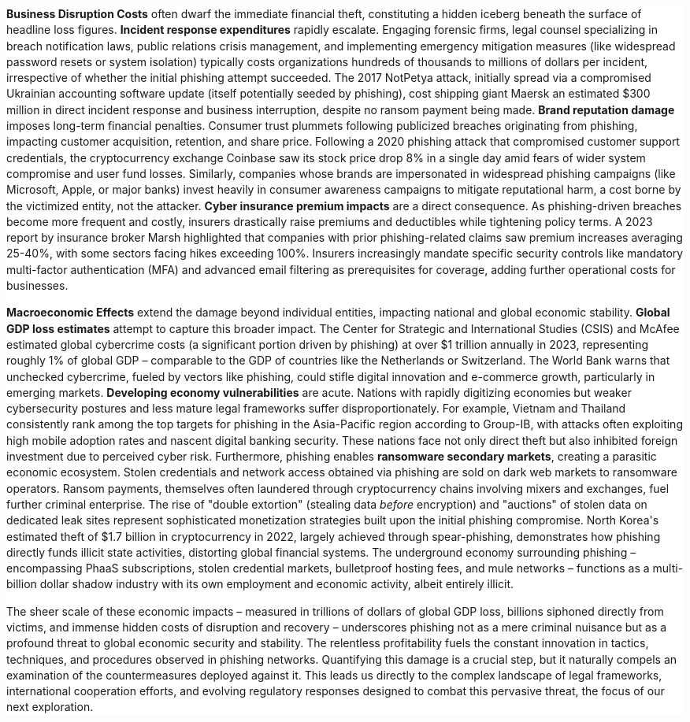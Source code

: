 **Business Disruption Costs** often dwarf the immediate financial theft, constituting a hidden iceberg beneath the surface of headline loss figures. **Incident response expenditures** rapidly escalate. Engaging forensic firms, legal counsel specializing in breach notification laws, public relations crisis management, and implementing emergency mitigation measures (like widespread password resets or system isolation) typically costs organizations hundreds of thousands to millions of dollars per incident, irrespective of whether the initial phishing attempt succeeded. The 2017 NotPetya attack, initially spread via a compromised Ukrainian accounting software update (itself potentially seeded by phishing), cost shipping giant Maersk an estimated $300 million in direct incident response and business interruption, despite no ransom payment being made. **Brand reputation damage** imposes long-term financial penalties. Consumer trust plummets following publicized breaches originating from phishing, impacting customer acquisition, retention, and share price. Following a 2020 phishing attack that compromised customer support credentials, the cryptocurrency exchange Coinbase saw its stock price drop 8% in a single day amid fears of wider system compromise and user fund losses. Similarly, companies whose brands are impersonated in widespread phishing campaigns (like Microsoft, Apple, or major banks) invest heavily in consumer awareness campaigns to mitigate reputational harm, a cost borne by the victimized entity, not the attacker. **Cyber insurance premium impacts** are a direct consequence. As phishing-driven breaches become more frequent and costly, insurers drastically raise premiums and deductibles while tightening policy terms. A 2023 report by insurance broker Marsh highlighted that companies with prior phishing-related claims saw premium increases averaging 25-40%, with some sectors facing hikes exceeding 100%. Insurers increasingly mandate specific security controls like mandatory multi-factor authentication (MFA) and advanced email filtering as prerequisites for coverage, adding further operational costs for businesses.

**Macroeconomic Effects** extend the damage beyond individual entities, impacting national and global economic stability. **Global GDP loss estimates** attempt to capture this broader impact. The Center for Strategic and International Studies (CSIS) and McAfee estimated global cybercrime costs (a significant portion driven by phishing) at over $1 trillion annually in 2023, representing roughly 1% of global GDP – comparable to the GDP of countries like the Netherlands or Switzerland. The World Bank warns that unchecked cybercrime, fueled by vectors like phishing, could stifle digital innovation and e-commerce growth, particularly in emerging markets. **Developing economy vulnerabilities** are acute. Nations with rapidly digitizing economies but weaker cybersecurity postures and less mature legal frameworks suffer disproportionately. For example, Vietnam and Thailand consistently rank among the top targets for phishing in the Asia-Pacific region according to Group-IB, with attacks often exploiting high mobile adoption rates and nascent digital banking security. These nations face not only direct theft but also inhibited foreign investment due to perceived cyber risk. Furthermore, phishing enables **ransomware secondary markets**, creating a parasitic economic ecosystem. Stolen credentials and network access obtained via phishing are sold on dark web markets to ransomware operators. Ransom payments, themselves often laundered through cryptocurrency chains involving mixers and exchanges, fuel further criminal enterprise. The rise of "double extortion" (stealing data *before* encryption) and "auctions" of stolen data on dedicated leak sites represent sophisticated monetization strategies built upon the initial phishing compromise. North Korea's estimated theft of $1.7 billion in cryptocurrency in 2022, largely achieved through spear-phishing, demonstrates how phishing directly funds illicit state activities, distorting global financial systems. The underground economy surrounding phishing – encompassing PhaaS subscriptions, stolen credential markets, bulletproof hosting fees, and mule networks – functions as a multi-billion dollar shadow industry with its own employment and economic activity, albeit entirely illicit.

The sheer scale of these economic impacts – measured in trillions of dollars of global GDP loss, billions siphoned directly from victims, and immense hidden costs of disruption and recovery – underscores phishing not as a mere criminal nuisance but as a profound threat to global economic security and stability. The relentless profitability fuels the constant innovation in tactics, techniques, and procedures observed in phishing networks. Quantifying this damage is a crucial step, but it naturally compels an examination of the countermeasures deployed against it. This leads us directly to the complex landscape of legal frameworks, international cooperation efforts, and evolving regulatory responses designed to combat this pervasive threat, the focus of our next exploration.
